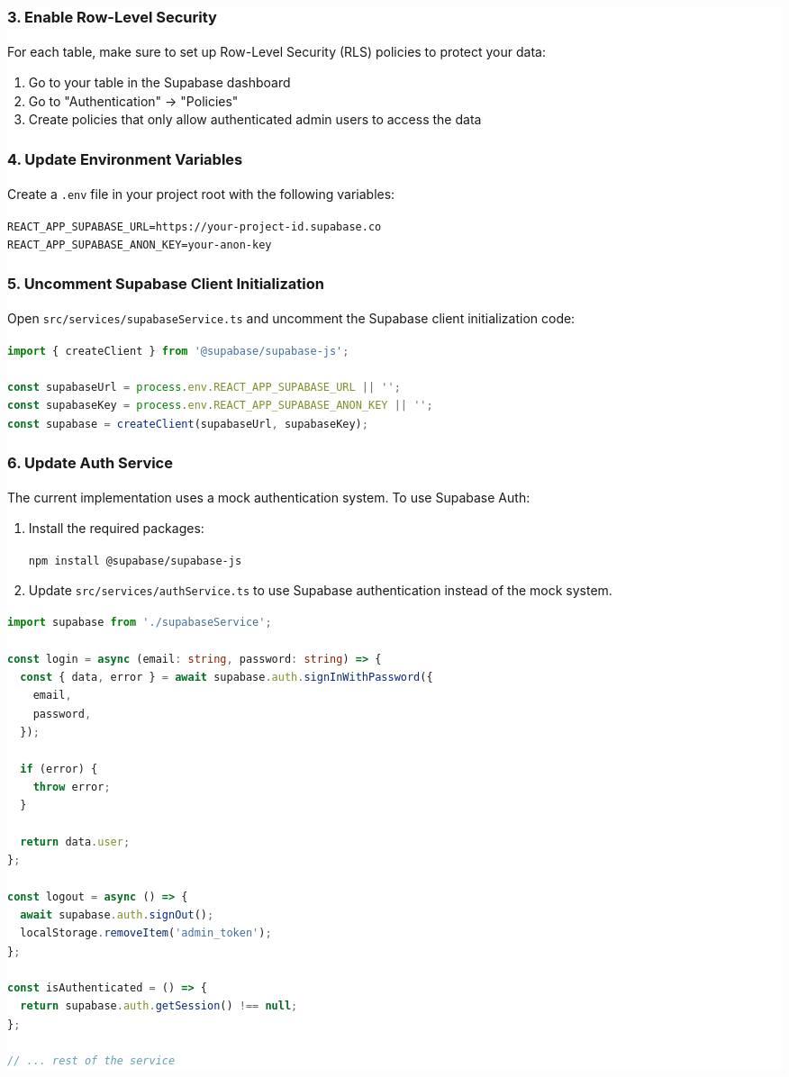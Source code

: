 ### 3. Enable Row-Level Security

For each table, make sure to set up Row-Level Security (RLS) policies to protect your data:

1. Go to your table in the Supabase dashboard
2. Go to "Authentication" -> "Policies"
3. Create policies that only allow authenticated admin users to access the data

### 4. Update Environment Variables

Create a `.env` file in your project root with the following variables:

```
REACT_APP_SUPABASE_URL=https://your-project-id.supabase.co
REACT_APP_SUPABASE_ANON_KEY=your-anon-key
```

### 5. Uncomment Supabase Client Initialization

Open `src/services/supabaseService.ts` and uncomment the Supabase client initialization code:

```typescript
import { createClient } from '@supabase/supabase-js';

const supabaseUrl = process.env.REACT_APP_SUPABASE_URL || '';
const supabaseKey = process.env.REACT_APP_SUPABASE_ANON_KEY || '';
const supabase = createClient(supabaseUrl, supabaseKey);
```

### 6. Update Auth Service

The current implementation uses a mock authentication system. To use Supabase Auth:

1. Install the required packages:
   ```
   npm install @supabase/supabase-js
   ```

2. Update `src/services/authService.ts` to use Supabase authentication instead of the mock system.

```typescript
import supabase from './supabaseService';

const login = async (email: string, password: string) => {
  const { data, error } = await supabase.auth.signInWithPassword({
    email,
    password,
  });
  
  if (error) {
    throw error;
  }
  
  return data.user;
};

const logout = async () => {
  await supabase.auth.signOut();
  localStorage.removeItem('admin_token');
};

const isAuthenticated = () => {
  return supabase.auth.getSession() !== null;
};

// ... rest of the service
```
